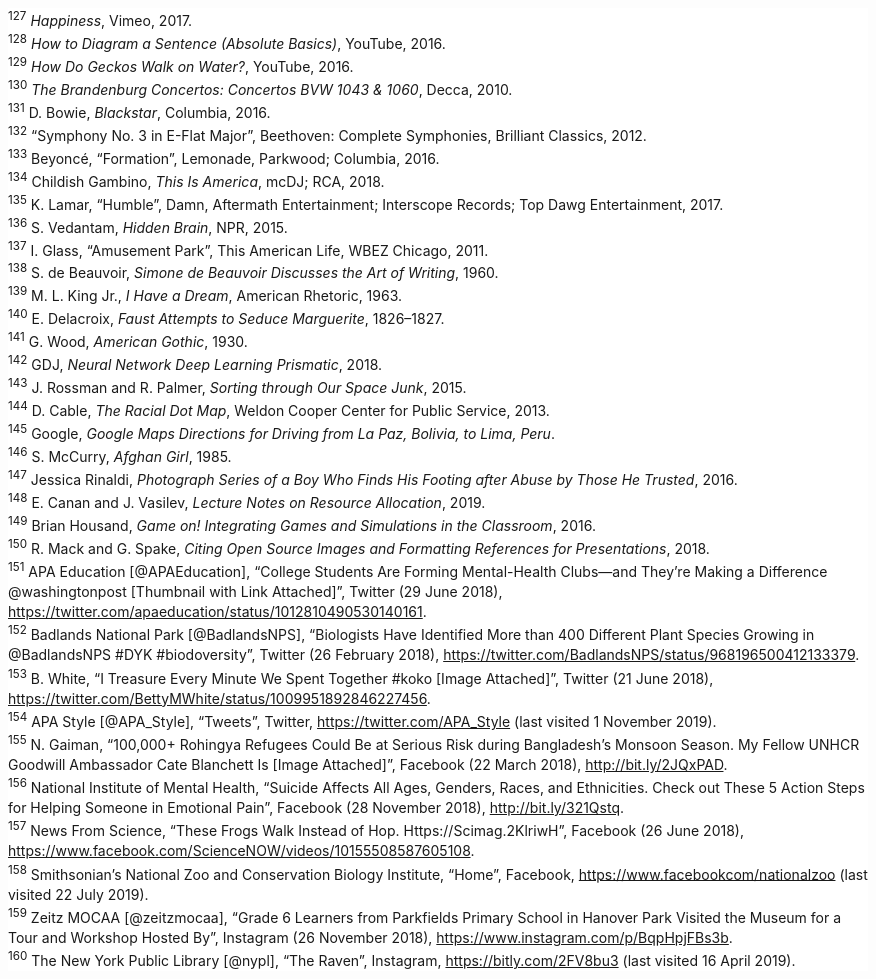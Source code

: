 <sup>127</sup> <i>Happiness</i>, Vimeo, 2017.<br>
<sup>128</sup> <i>How to Diagram a Sentence (Absolute Basics)</i>, YouTube, 2016.<br>
<sup>129</sup> <i>How Do Geckos Walk on Water?</i>, YouTube, 2016.<br>
<sup>130</sup> <i>The Brandenburg Concertos: Concertos BVW 1043 &#38; 1060</i>, Decca, 2010.<br>
<sup>131</sup> D. Bowie, <i>Blackstar</i>, Columbia, 2016.<br>
<sup>132</sup> “Symphony No. 3 in E-Flat Major”, Beethoven: Complete Symphonies, Brilliant Classics, 2012.<br>
<sup>133</sup> Beyoncé, “Formation”, Lemonade, Parkwood; Columbia, 2016.<br>
<sup>134</sup> Childish Gambino, <i>This Is America</i>, mcDJ; RCA, 2018.<br>
<sup>135</sup> K. Lamar, “Humble”, Damn, Aftermath Entertainment; Interscope Records; Top Dawg Entertainment, 2017.<br>
<sup>136</sup> S. Vedantam, <i>Hidden Brain</i>, NPR, 2015.<br>
<sup>137</sup> I. Glass, “Amusement Park”, This American Life, WBEZ Chicago, 2011.<br>
<sup>138</sup> S. de Beauvoir, <i>Simone de Beauvoir Discusses the Art of Writing</i>, 1960.<br>
<sup>139</sup> M. L. King Jr., <i>I Have a Dream</i>, American Rhetoric, 1963.<br>
<sup>140</sup> E. Delacroix, <i>Faust Attempts to Seduce Marguerite</i>, 1826–1827.<br>
<sup>141</sup> G. Wood, <i>American Gothic</i>, 1930.<br>
<sup>142</sup> GDJ, <i>Neural Network Deep Learning Prismatic</i>, 2018.<br>
<sup>143</sup> J. Rossman and R. Palmer, <i>Sorting through Our Space Junk</i>, 2015.<br>
<sup>144</sup> D. Cable, <i>The Racial Dot Map</i>, Weldon Cooper Center for Public Service, 2013.<br>
<sup>145</sup> Google, <i>Google Maps Directions for Driving from La Paz, Bolivia, to Lima, Peru</i>.<br>
<sup>146</sup> S. McCurry, <i>Afghan Girl</i>, 1985.<br>
<sup>147</sup> Jessica Rinaldi, <i>Photograph Series of a Boy Who Finds His Footing after Abuse by Those He Trusted</i>, 2016.<br>
<sup>148</sup> E. Canan and J. Vasilev, <i>Lecture Notes on Resource Allocation</i>, 2019.<br>
<sup>149</sup> Brian Housand, <i>Game on! Integrating Games and Simulations in the Classroom</i>, 2016.<br>
<sup>150</sup> R. Mack and G. Spake, <i>Citing Open Source Images and Formatting References for Presentations</i>, 2018.<br>
<sup>151</sup> APA Education [@APAEducation], “College Students Are Forming Mental-Health Clubs—and They’re Making a Difference @washingtonpost [Thumbnail with Link Attached]”, Twitter (29 June 2018), <a href="https://twitter.com/apaeducation/status/1012810490530140161">https://twitter.com/apaeducation/status/1012810490530140161</a>.<br>
<sup>152</sup> Badlands National Park [@BadlandsNPS], “Biologists Have Identified More than 400 Different Plant Species Growing in @BadlandsNPS #DYK #biodoversity”, Twitter (26 February 2018), <a href="https://twitter.com/BadlandsNPS/status/968196500412133379">https://twitter.com/BadlandsNPS/status/968196500412133379</a>.<br>
<sup>153</sup> B. White, “I Treasure Every Minute We Spent Together #koko [Image Attached]”, Twitter (21 June 2018), <a href="https://twitter.com/BettyMWhite/status/1009951892846227456">https://twitter.com/BettyMWhite/status/1009951892846227456</a>.<br>
<sup>154</sup> APA Style [@APA_Style], “Tweets”, Twitter, <a href="https://twitter.com/APA_Style">https://twitter.com/APA_Style</a> (last visited 1 November 2019).<br>
<sup>155</sup> N. Gaiman, “100,000+ Rohingya Refugees Could Be at Serious Risk during Bangladesh’s Monsoon Season. My Fellow UNHCR Goodwill Ambassador Cate Blanchett Is [Image Attached]”, Facebook (22 March 2018), <a href="http://bit.ly/2JQxPAD">http://bit.ly/2JQxPAD</a>.<br>
<sup>156</sup> National Institute of Mental Health, “Suicide Affects All Ages, Genders, Races, and Ethnicities. Check out These 5 Action Steps for Helping Someone in Emotional Pain”, Facebook (28 November 2018), <a href="http://bit.ly/321Qstq">http://bit.ly/321Qstq</a>.<br>
<sup>157</sup> News From Science, “These Frogs Walk Instead of Hop. Https://Scimag.2KlriwH”, Facebook (26 June 2018), <a href="https://www.facebook.com/ScienceNOW/videos/10155508587605108">https://www.facebook.com/ScienceNOW/videos/10155508587605108</a>.<br>
<sup>158</sup> Smithsonian’s National Zoo and Conservation Biology Institute, “Home”, Facebook, <a href="https://www.facebookcom/nationalzoo">https://www.facebookcom/nationalzoo</a> (last visited 22 July 2019).<br>
<sup>159</sup> Zeitz MOCAA [@zeitzmocaa], “Grade 6 Learners from Parkfields Primary School in Hanover Park Visited the Museum for a Tour and Workshop Hosted By”, Instagram (26 November 2018), <a href="https://www.instagram.com/p/BqpHpjFBs3b">https://www.instagram.com/p/BqpHpjFBs3b</a>.<br>
<sup>160</sup> The New York Public Library [@nypl], “The Raven”, Instagram, <a href="https://bitly.com/2FV8bu3">https://bitly.com/2FV8bu3</a> (last visited 16 April 2019).<br>